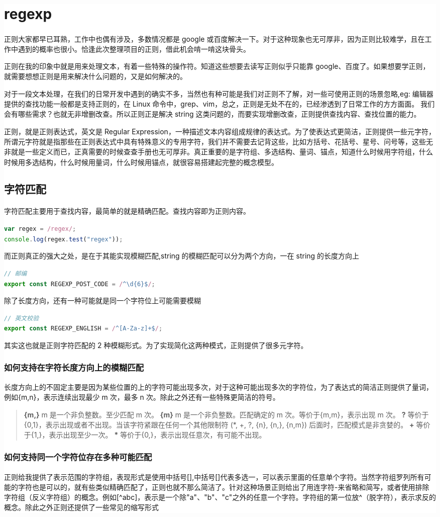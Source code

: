 # regexp

正则大家都早已耳熟，工作中也偶有涉及，多数情况都是 google 或百度解决一下。对于这种现象也无可厚非，因为正则比较难学，且在工作中遇到的概率也很小。恰逢此次整理项目的正则，借此机会啃一啃这块骨头。

正则在我的印象中就是用来处理文本，有着一些特殊的操作符。知道这些想要去读写正则似乎只能靠 google、百度了。如果想要学正则，就需要想想正则是用来解决什么问题的，又是如何解决的。

对于一段文本处理，在我们的日常开发中遇到的确实不多，当然也有种可能是我们对正则不了解，对一些可使用正则的场景忽略,eg: 编辑器提供的查找功能一般都是支持正则的，在 Linux 命令中，grep、vim，总之，正则是无处不在的，已经渗透到了日常工作的方方面面。 我们会有哪些需求？也就无非增删改查。所以正则正是解决 string 这类问题的，而要实现增删改查，正则提供查找内容、查找位置的能力。

正则，就是正则表达式，英文是 Regular Expression，一种描述文本内容组成规律的表达式。为了使表达式更简洁，正则提供一些元字符，所谓元字符就是指那些在正则表达式中具有特殊意义的专用字符，我们并不需要去记背这些，比如方括号、花括号、星号、问号等，这些无非就是一些定义而已，正真需要的时候查查手册也无可厚非。真正重要的是字符组、多选结构、量词、锚点，知道什么时候用字符组，什么时候用多选结构，什么时候用量词，什么时候用锚点，就很容易搭建起完整的概念模型。

## 字符匹配

字符匹配主要用于查找内容，最简单的就是精确匹配。查找内容即为正则内容。

```javascript
var regex = /regex/;
console.log(regex.test("regex"));
```

而正则真正的强大之处，是在于其能实现模糊匹配,string 的模糊匹配可以分为两个方向，一在 string 的长度方向上

```javascript
// 邮编
export const REGEXP_POST_CODE = /^\d{6}$/;
```

除了长度方向，还有一种可能就是同一个字符位上可能需要模糊

```javascript
// 英文校验
export const REGEXP_ENGLISH = /^[A-Za-z]+$/;
```

其实这也就是正则字符匹配的 2 种模糊形式。为了实现简化这两种模式，正则提供了很多元字符。

### 如何支持在字符长度方向上的模糊匹配

长度方向上的不固定主要是因为某些位置的上的字符可能出现多次，对于这种可能出现多次的字符位，为了表达式的简洁正则提供了量词，例如{m,n}，表示连续出现最少 m 次，最多 n 次。除此之外还有一些特殊更简洁的符号。

> **{m,}** m 是一个非负整数。至少匹配 m 次。
> **{m}** m 是一个非负整数。匹配确定的 m 次。等价于{m,m}，表示出现 m 次。
> **?** 等价于{0,1}，表示出现或者不出现。当该字符紧跟在任何一个其他限制符 (\*, +, ?, {n}, {n,}, {n,m}) 后面时，匹配模式是非贪婪的。
> **+** 等价于{1,}，表示出现至少一次。
> **\*** 等价于{0,}，表示出现任意次，有可能不出现。

### 如何支持同一个字符位存在多种可能匹配

正则给我提供了表示范围的字符组，表现形式是使用中括号[],中括号[]代表多选一，可以表示里面的任意单个字符。当然字符组罗列所有可能的字符也是可以的，就有些类似精确匹配了，正则也就不那么简洁了。针对这种场景正则给出了用连字符-来省略和简写，或者使用排除字符组（反义字符组）的概念。例如\[^abc]，表示是一个除"a"、"b"、"c"之外的任意一个字符。字符组的第一位放^（脱字符），表示求反的概念。除此之外正则还提供了一些常见的缩写形式
